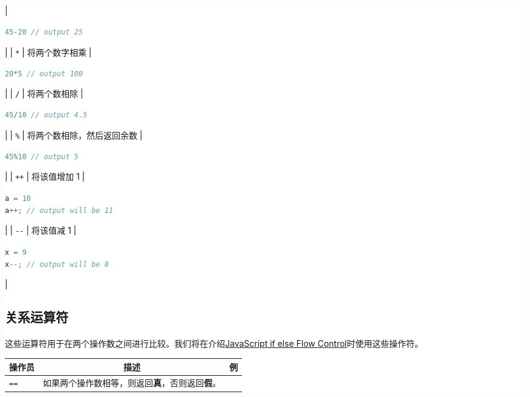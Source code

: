  | 

```js
45-20 // output 25
```

 |
| `*` | 将两个数字相乘 | 

```js
20*5 // output 100
```

 |
| `/` | 将两个数相除 | 

```js
45/10 // output 4.5
```

 |
| `%` | 将两个数相除，然后返回余数 | 

```js
45%10 // output 5
```

 |
| `++` | 将该值增加 1 | 

```js
a = 10
a++; // output will be 11
```

 |
| `--` | 将该值减 1 | 

```js
x = 9
x--; // output will be 8
```

 |

## 关系运算符

这些运算符用于在两个操作数之间进行比较。我们将在介绍[JavaScript if else Flow Control](https://www.studytonight.com/javascript/javascript-ifelse)时使用这些操作符。

| **操作员** | **描述** | **例** |
| --- | --- | --- |
| `==` | 如果两个操作数相等，则返回**真**，否则返回**假**。 | 
